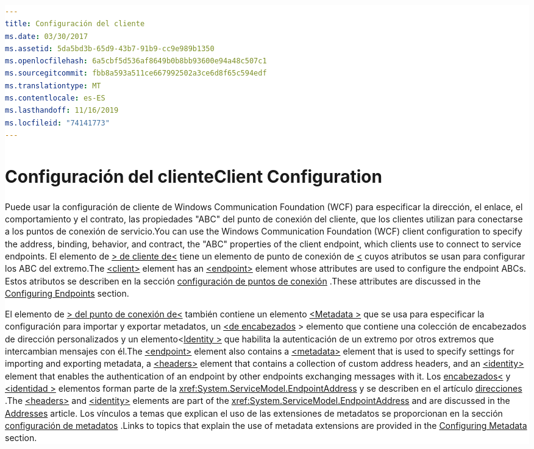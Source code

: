 ```yaml
---
title: Configuración del cliente
ms.date: 03/30/2017
ms.assetid: 5da5bd3b-65d9-43b7-91b9-cc9e989b1350
ms.openlocfilehash: 6a5cbf5d536af8649b0b8bb93600e94a48c507c1
ms.sourcegitcommit: fbb8a593a511ce667992502a3ce6d8f65c594edf
ms.translationtype: MT
ms.contentlocale: es-ES
ms.lasthandoff: 11/16/2019
ms.locfileid: "74141773"
---
```

# <a name="client-configuration"></a><span data-ttu-id="4dd7e-102">Configuración del cliente</span><span class="sxs-lookup"><span data-stu-id="4dd7e-102">Client Configuration</span></span>
<span data-ttu-id="4dd7e-103">Puede usar la configuración de cliente de Windows Communication Foundation (WCF) para especificar la dirección, el enlace, el comportamiento y el contrato, las propiedades "ABC" del punto de conexión del cliente, que los clientes utilizan para conectarse a los puntos de conexión de servicio.</span><span class="sxs-lookup"><span data-stu-id="4dd7e-103">You can use the Windows Communication Foundation (WCF) client configuration to specify the address, binding, behavior, and contract, the "ABC" properties of the client endpoint, which clients use to connect to service endpoints.</span></span> <span data-ttu-id="4dd7e-104">El elemento de [> de cliente de\<](../../configure-apps/file-schema/wcf/client.md) tiene un elemento de punto de conexión de [\<](../../configure-apps/file-schema/wcf/endpoint-of-client.md) cuyos atributos se usan para configurar los ABC del extremo.</span><span class="sxs-lookup"><span data-stu-id="4dd7e-104">The [\<client>](../../configure-apps/file-schema/wcf/client.md) element has an [\<endpoint>](../../configure-apps/file-schema/wcf/endpoint-of-client.md) element whose attributes are used to configure the endpoint ABCs.</span></span> <span data-ttu-id="4dd7e-105">Estos atributos se describen en la sección [configuración de puntos de conexión](#configuring-endpoints) .</span><span class="sxs-lookup"><span data-stu-id="4dd7e-105">These attributes are discussed in the [Configuring Endpoints](#configuring-endpoints) section.</span></span>  
  
 <span data-ttu-id="4dd7e-106">El elemento de [> del punto de conexión de\<](../../configure-apps/file-schema/wcf/endpoint-of-client.md) también contiene un elemento [\<Metadata >](../../configure-apps/file-schema/wcf/metadata.md) que se usa para especificar la configuración para importar y exportar metadatos, un [\<de encabezados](../../configure-apps/file-schema/wcf/headers.md) > elemento que contiene una colección de encabezados de dirección personalizados y un elemento\<[Identity >](../../configure-apps/file-schema/wcf/identity.md) que habilita la autenticación de un extremo por otros extremos que intercambian mensajes con él.</span><span class="sxs-lookup"><span data-stu-id="4dd7e-106">The [\<endpoint>](../../configure-apps/file-schema/wcf/endpoint-of-client.md) element also contains a [\<metadata>](../../configure-apps/file-schema/wcf/metadata.md) element that is used to specify settings for importing and exporting metadata, a [\<headers>](../../configure-apps/file-schema/wcf/headers.md) element that contains a collection of custom address headers, and an [\<identity>](../../configure-apps/file-schema/wcf/identity.md) element that enables the authentication of an endpoint by other endpoints exchanging messages with it.</span></span> <span data-ttu-id="4dd7e-107">Los [encabezados\<](../../configure-apps/file-schema/wcf/headers.md) y [\<identidad >](../../configure-apps/file-schema/wcf/identity.md) elementos forman parte de la <xref:System.ServiceModel.EndpointAddress> y se describen en el artículo [direcciones](../../wcf/feature-details/endpoint-addresses.md) .</span><span class="sxs-lookup"><span data-stu-id="4dd7e-107">The [\<headers>](../../configure-apps/file-schema/wcf/headers.md) and [\<identity>](../../configure-apps/file-schema/wcf/identity.md) elements are part of the <xref:System.ServiceModel.EndpointAddress> and are discussed in the [Addresses](../../wcf/feature-details/endpoint-addresses.md) article.</span></span> <span data-ttu-id="4dd7e-108">Los vínculos a temas que explican el uso de las extensiones de metadatos se proporcionan en la sección [configuración de metadatos](#configuring-metadata) .</span><span class="sxs-lookup"><span data-stu-id="4dd7e-108">Links to topics that explain the use of metadata extensions are provided in the [Configuring Metadata](#configuring-metadata) section.</span></span>  
  